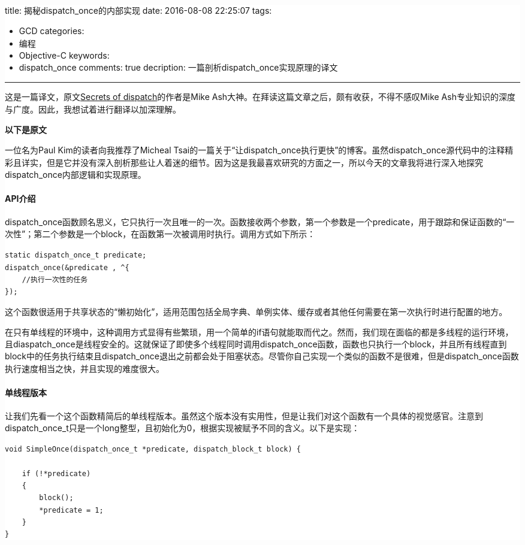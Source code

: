 title: 揭秘dispatch_once的内部实现
date: 2016-08-08 22:25:07
tags:
- GCD
categories:
- 编程
- Objective-C
keywords: 
- dispatch_once
comments: true
decription: 一篇剖析dispatch_once实现原理的译文

---

这是一篇译文，原文[Secrets of dispatch](https://www.mikeash.com/pyblog/friday-qa-2014-06-06-secrets-of-dispatch_once.html)的作者是Mike Ash大神。在拜读这篇文章之后，颇有收获，不得不感叹Mike Ash专业知识的深度与广度。因此，我想试着进行翻译以加深理解。



**以下是原文**

一位名为Paul Kim的读者向我推荐了Micheal Tsai的一篇关于“让dispatch_once执行更快”的博客。虽然dispatch_once源代码中的注释精彩且详实，但是它并没有深入剖析那些让人着迷的细节。因为这是我最喜欢研究的方面之一，所以今天的文章我将进行深入地探究dispatch_once内部逻辑和实现原理。

#### API介绍
dispatch_once函数顾名思义，它只执行一次且唯一的一次。函数接收两个参数，第一个参数是一个predicate，用于跟踪和保证函数的“一次性”；第二个参数是一个block，在函数第一次被调用时执行。调用方式如下所示：

```objc
static dispatch_once_t predicate;
dispatch_once(&predicate , ^{
	//执行一次性的任务
});

```

这个函数很适用于共享状态的“懒初始化”，适用范围包括全局字典、单例实体、缓存或者其他任何需要在第一次执行时进行配置的地方。

在只有单线程的环境中，这种调用方式显得有些繁琐，用一个简单的if语句就能取而代之。然而，我们现在面临的都是多线程的运行环境，且diaspatch_once是线程安全的。这就保证了即使多个线程同时调用dispatch_once函数，函数也只执行一个block，并且所有线程直到block中的任务执行结束且dispatch_once退出之前都会处于阻塞状态。尽管你自己实现一个类似的函数不是很难，但是dispatch_once函数执行速度相当之快，并且实现的难度很大。

#### 单线程版本
让我们先看一个这个函数精简后的单线程版本。虽然这个版本没有实用性，但是让我们对这个函数有一个具体的视觉感官。注意到dispatch_once_t只是一个long整型，且初始化为0，根据实现被赋予不同的含义。以下是实现：

```objc
void SimpleOnce(dispatch_once_t *predicate, dispatch_block_t block) {

	if (!*predicate)
	{
		block();
		*predicate = 1;
	}
}
```
